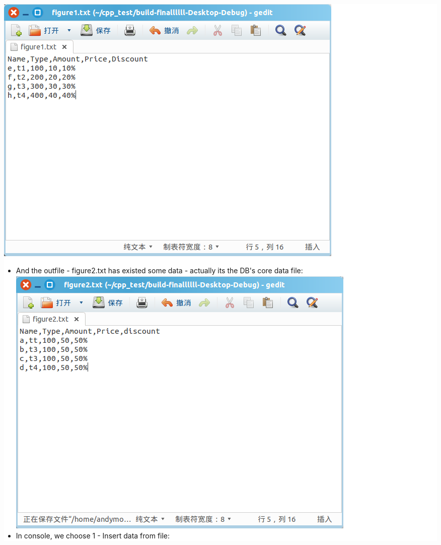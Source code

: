 ![Captures/figure1_1](./Captures/figure1_1.png)
- And the outfile - figure2.txt has existed some data - actually its the DB's core data file:
![figure2_1](./Captures/figure2_1.png)
- In console, we choose 1 - Insert data from file: